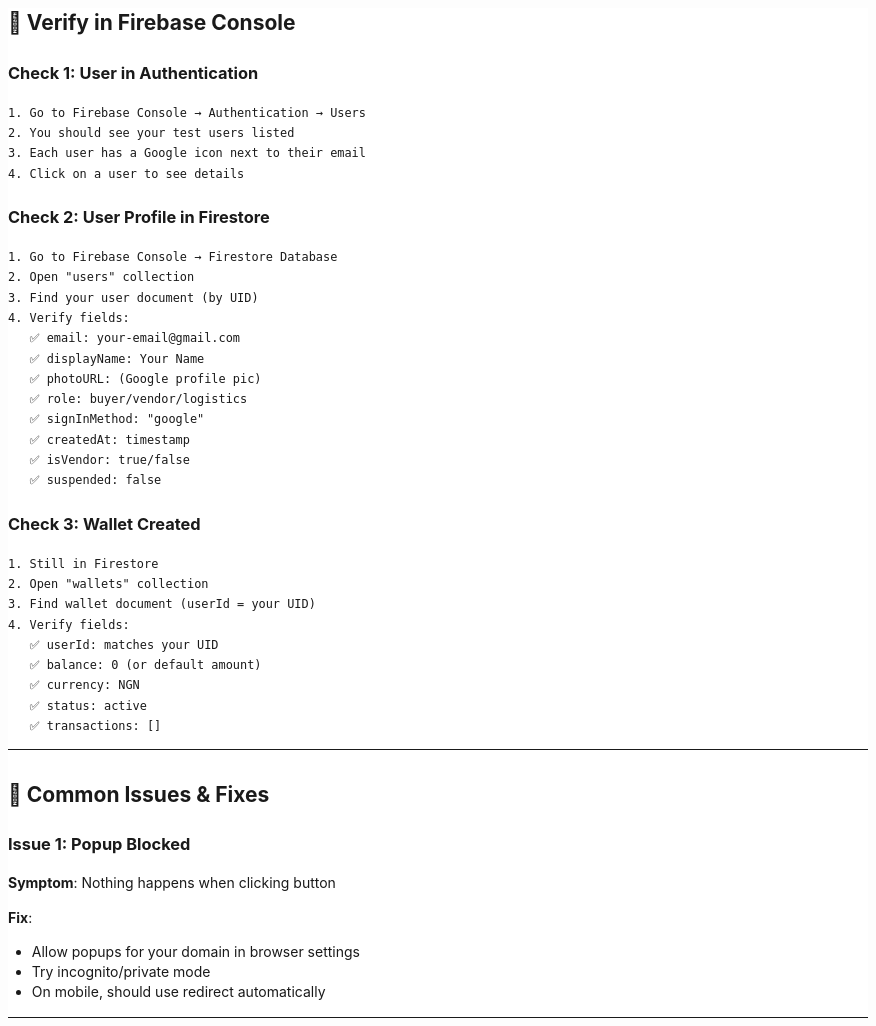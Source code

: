 
## 🔎 Verify in Firebase Console

### **Check 1: User in Authentication**
```
1. Go to Firebase Console → Authentication → Users
2. You should see your test users listed
3. Each user has a Google icon next to their email
4. Click on a user to see details
```

### **Check 2: User Profile in Firestore**
```
1. Go to Firebase Console → Firestore Database
2. Open "users" collection
3. Find your user document (by UID)
4. Verify fields:
   ✅ email: your-email@gmail.com
   ✅ displayName: Your Name
   ✅ photoURL: (Google profile pic)
   ✅ role: buyer/vendor/logistics
   ✅ signInMethod: "google"
   ✅ createdAt: timestamp
   ✅ isVendor: true/false
   ✅ suspended: false
```

### **Check 3: Wallet Created**
```
1. Still in Firestore
2. Open "wallets" collection
3. Find wallet document (userId = your UID)
4. Verify fields:
   ✅ userId: matches your UID
   ✅ balance: 0 (or default amount)
   ✅ currency: NGN
   ✅ status: active
   ✅ transactions: []
```

---

## 🚨 Common Issues & Fixes

### Issue 1: Popup Blocked
**Symptom**: Nothing happens when clicking button

**Fix**: 
- Allow popups for your domain in browser settings
- Try incognito/private mode
- On mobile, should use redirect automatically

---